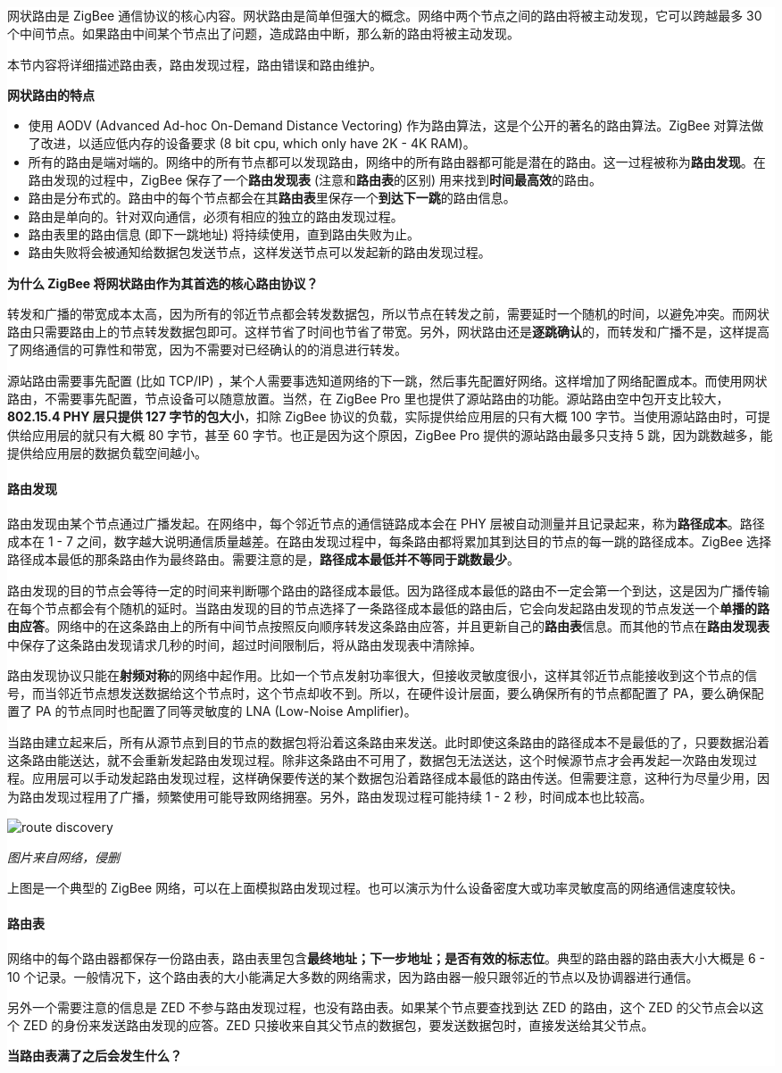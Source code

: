 网状路由是 ZigBee 通信协议的核心内容。网状路由是简单但强大的概念。网络中两个节点之间的路由将被主动发现，它可以跨越最多
 30 个中间节点。如果路由中间某个节点出了问题，造成路由中断，那么新的路由将被主动发现。

本节内容将详细描述路由表，路由发现过程，路由错误和路由维护。

**网状路由的特点**

* 使用 AODV (Advanced Ad-hoc On-Demand Distance Vectoring) 作为路由算法，这是个公开的著名的路由算法。ZigBee 对算法做了改进，以适应低内存的设备要求 (8 bit cpu, which only have 2K - 4K RAM)。
* 所有的路由是端对端的。网络中的所有节点都可以发现路由，网络中的所有路由器都可能是潜在的路由。这一过程被称为**路由发现**。在路由发现的过程中，ZigBee 保存了一个**路由发现表** (注意和**路由表**的区别) 用来找到**时间最高效**的路由。
* 路由是分布式的。路由中的每个节点都会在其**路由表**里保存一个**到达下一跳**的路由信息。
* 路由是单向的。针对双向通信，必须有相应的独立的路由发现过程。
* 路由表里的路由信息 (即下一跳地址) 将持续使用，直到路由失败为止。
* 路由失败将会被通知给数据包发送节点，这样发送节点可以发起新的路由发现过程。

**为什么 ZigBee 将网状路由作为其首选的核心路由协议？**

转发和广播的带宽成本太高，因为所有的邻近节点都会转发数据包，所以节点在转发之前，需要延时一个随机的时间，以避免冲突。而网状路由只需要路由上的节点转发数据包即可。这样节省了时间也节省了带宽。另外，网状路由还是**逐跳确认**的，而转发和广播不是，这样提高了网络通信的可靠性和带宽，因为不需要对已经确认的的消息进行转发。

源站路由需要事先配置 (比如 TCP/IP) ，某个人需要事选知道网络的下一跳，然后事先配置好网络。这样增加了网络配置成本。而使用网状路由，不需要事先配置，节点设备可以随意放置。当然，在 ZigBee Pro 里也提供了源站路由的功能。源站路由空中包开支比较大，**802.15.4 PHY 层只提供 127 字节的包大小**，扣除 ZigBee 协议的负载，实际提供给应用层的只有大概 100 字节。当使用源站路由时，可提供给应用层的就只有大概 80 字节，甚至 60 字节。也正是因为这个原因，ZigBee Pro 提供的源站路由最多只支持 5 跳，因为跳数越多，能提供给应用层的数据负载空间越小。

#### 路由发现

路由发现由某个节点通过广播发起。在网络中，每个邻近节点的通信链路成本会在 PHY 层被自动测量并且记录起来，称为**路径成本**。路径成本在 1 - 7 之间，数字越大说明通信质量越差。在路由发现过程中，每条路由都将累加其到达目的节点的每一跳的路径成本。ZigBee 选择路径成本最低的那条路由作为最终路由。需要注意的是，**路径成本最低并不等同于跳数最少**。

路由发现的目的节点会等待一定的时间来判断哪个路由的路径成本最低。因为路径成本最低的路由不一定会第一个到达，这是因为广播传输在每个节点都会有个随机的延时。当路由发现的目的节点选择了一条路径成本最低的路由后，它会向发起路由发现的节点发送一个**单播的路由应答**。网络中的在这条路由上的所有中间节点按照反向顺序转发这条路由应答，并且更新自己的**路由表**信息。而其他的节点在**路由发现表**中保存了这条路由发现请求几秒的时间，超过时间限制后，将从路由发现表中清除掉。

路由发现协议只能在**射频对称**的网络中起作用。比如一个节点发射功率很大，但接收灵敏度很小，这样其邻近节点能接收到这个节点的信号，而当邻近节点想发送数据给这个节点时，这个节点却收不到。所以，在硬件设计层面，要么确保所有的节点都配置了 PA，要么确保配置了 PA 的节点同时也配置了同等灵敏度的 LNA (Low-Noise Amplifier)。

当路由建立起来后，所有从源节点到目的节点的数据包将沿着这条路由来发送。此时即使这条路由的路径成本不是最低的了，只要数据沿着这条路由能送达，就不会重新发起路由发现过程。除非这条路由不可用了，数据包无法送达，这个时候源节点才会再发起一次路由发现过程。应用层可以手动发起路由发现过程，这样确保要传送的某个数据包沿着路径成本最低的路由传送。但需要注意，这种行为尽量少用，因为路由发现过程用了广播，频繁使用可能导致网络拥塞。另外，路由发现过程可能持续 1 - 2 秒，时间成本也比较高。

![route discovery](http://www.rfwireless-world.com/images/zigbee_network.jpg)

*图片来自网络，侵删*

上图是一个典型的 ZigBee 网络，可以在上面模拟路由发现过程。也可以演示为什么设备密度大或功率灵敏度高的网络通信速度较快。

#### 路由表

网络中的每个路由器都保存一份路由表，路由表里包含**最终地址；下一步地址；是否有效的标志位**。典型的路由器的路由表大小大概是 6 - 10 个记录。一般情况下，这个路由表的大小能满足大多数的网络需求，因为路由器一般只跟邻近的节点以及协调器进行通信。

另外一个需要注意的信息是 ZED 不参与路由发现过程，也没有路由表。如果某个节点要查找到达 ZED 的路由，这个 ZED 的父节点会以这个 ZED 的身份来发送路由发现的应答。ZED 只接收来自其父节点的数据包，要发送数据包时，直接发送给其父节点。

**当路由表满了之后会发生什么？**

